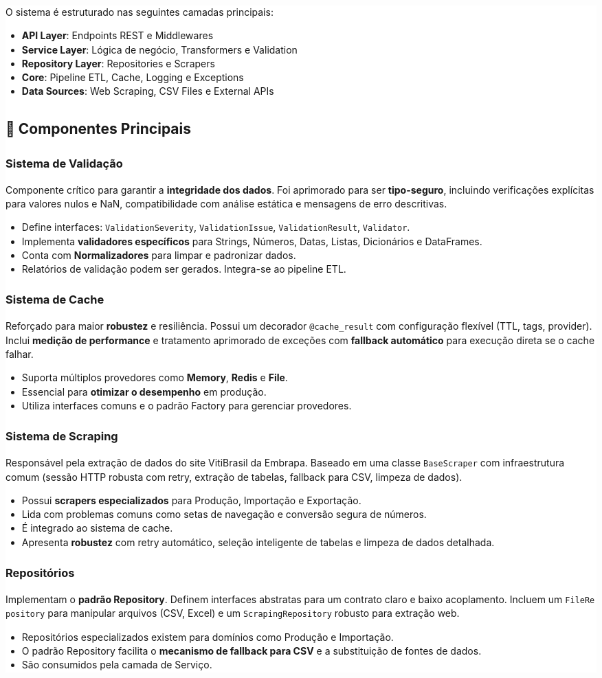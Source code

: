 O sistema é estruturado nas seguintes camadas principais:

* **API Layer**: Endpoints REST e Middlewares
* **Service Layer**: Lógica de negócio, Transformers e Validation
* **Repository Layer**: Repositories e Scrapers 
* **Core**: Pipeline ETL, Cache, Logging e Exceptions
* **Data Sources**: Web Scraping, CSV Files e External APIs

## 🧩 Componentes Principais

### Sistema de Validação

Componente crítico para garantir a **integridade dos dados**. Foi aprimorado para ser **tipo-seguro**, incluindo verificações explícitas para valores nulos e NaN, compatibilidade com análise estática e mensagens de erro descritivas.

* Define interfaces: `ValidationSeverity`, `ValidationIssue`, `ValidationResult`, `Validator`.
* Implementa **validadores específicos** para Strings, Números, Datas, Listas, Dicionários e DataFrames.
* Conta com **Normalizadores** para limpar e padronizar dados.
* Relatórios de validação podem ser gerados. Integra-se ao pipeline ETL.

### Sistema de Cache

Reforçado para maior **robustez** e resiliência. Possui um decorador `@cache_result` com configuração flexível (TTL, tags, provider). Inclui **medição de performance** e tratamento aprimorado de exceções com **fallback automático** para execução direta se o cache falhar.

* Suporta múltiplos provedores como **Memory**, **Redis** e **File**.
* Essencial para **otimizar o desempenho** em produção.
* Utiliza interfaces comuns e o padrão Factory para gerenciar provedores.

### Sistema de Scraping

Responsável pela extração de dados do site VitiBrasil da Embrapa. Baseado em uma classe `BaseScraper` com infraestrutura comum (sessão HTTP robusta com retry, extração de tabelas, fallback para CSV, limpeza de dados).

* Possui **scrapers especializados** para Produção, Importação e Exportação.
* Lida com problemas comuns como setas de navegação e conversão segura de números.
* É integrado ao sistema de cache.
* Apresenta **robustez** com retry automático, seleção inteligente de tabelas e limpeza de dados detalhada.

### Repositórios

Implementam o **padrão Repository**. Definem interfaces abstratas para um contrato claro e baixo acoplamento. Incluem um `FileRepository` para manipular arquivos (CSV, Excel) e um `ScrapingRepository` robusto para extração web.

* Repositórios especializados existem para domínios como Produção e Importação.
* O padrão Repository facilita o **mecanismo de fallback para CSV** e a substituição de fontes de dados.
* São consumidos pela camada de Serviço.
